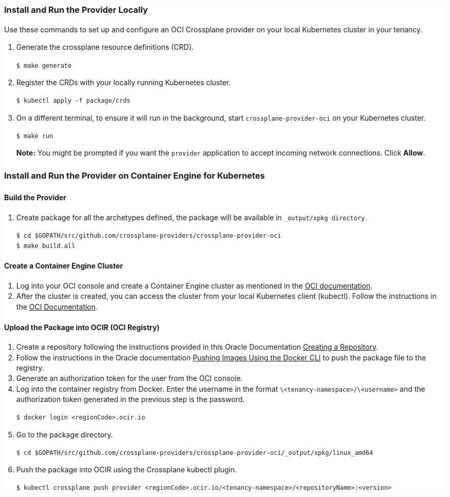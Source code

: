 ### Install and Run the Provider Locally
Use these commands to set up and configure an OCI Crossplane provider on your local Kubernetes cluster in your tenancy.
1. Generate the crossplane resource definitions (CRD).
    ```shell
    $ make generate
    ```
1. Register the CRDs with your locally running Kubernetes cluster.
    ```shell
    $ kubectl apply -f package/crds
    ```
1. On a different terminal, to ensure it will run in the background, start `crossplane-provider-oci` on your Kubernetes cluster.
    ```shell
    $ make run
    ```
   **Note:** You might be prompted if you want the `provider` application to accept incoming network connections. Click **Allow**.

### Install and Run the Provider on Container Engine for Kubernetes

#### Build the Provider
1. Create package for all the archetypes defined, the package will be available in `_output/xpkg directory`.
    ```shell
    $ cd $GOPATH/src/github.com/crossplane-providers/crossplane-provider-oci
    $ make build.all
    ```

#### Create a Container Engine Cluster
1. Log into your OCI console and create a Container Engine cluster as mentioned in the [OCI documentation](https://docs.oracle.com/en-us/iaas/Content/ContEng/Tasks/contengcreatingclusterusingoke.htm).
1. After the cluster is created, you can access the cluster from your local Kubernetes client (kubectl). Follow the instructions in the [OCI Documentation](https://docs.oracle.com/en-us/iaas/Content/ContEng/Tasks/contengaccessingclusterkubectl.htm).

#### Upload the Package into OCIR (OCI Registry)
1. Create a repository following the instructions provided in this Oracle Documentation [Creating a Repository](https://docs.oracle.com/en-us/iaas/Content/Registry/Tasks/registrycreatingarepository.htm).
1. Follow the instructions in the Oracle documentation [Pushing Images Using the Docker CLI](https://docs.oracle.com/en-us/iaas/Content/Registry/Tasks/registrypushingimagesusingthedockercli.htm) to push the package file to the registry.
1. Generate an authorization token for the user from the OCI console.
1. Log into the container registry from Docker. Enter the username in the format `\<tenancy-namespace>/\<username>` and the authorization token generated in the previous step is the password.
    ```shell
    $ docker login <regionCode>.ocir.io
    ```
1. Go to the package directory.
    ```shell
    $ cd $GOPATH/src/github.com/crossplane-providers/crossplane-provider-oci/_output/xpkg/linux_amd64
    ```   
1. Push the package into OCIR using the Crossplane kubectl plugin.  
   ```shell
   $ kubectl crossplane push provider <regionCode>.ocir.io/<tenancy-namespace>/<repositoryName>:<version>
   ```

